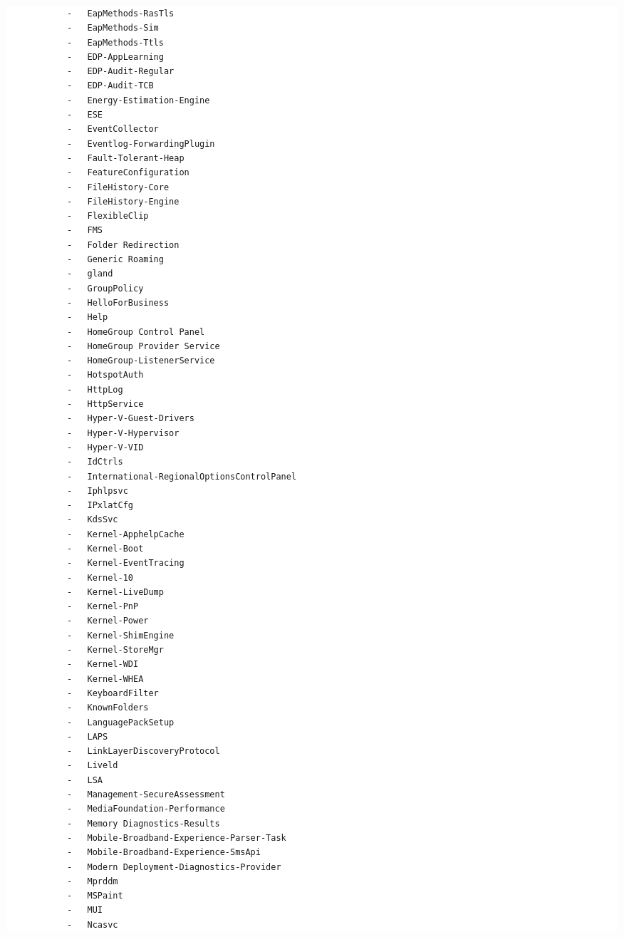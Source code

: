 				-	EapMethods-RasTls
				-	EapMethods-Sim
				-	EapMethods-Ttls
				-	EDP-AppLearning
				-	EDP-Audit-Regular
				-	EDP-Audit-TCB
				-	Energy-Estimation-Engine
				-	ESE
				-	EventCollector
				-	Eventlog-ForwardingPlugin
				-	Fault-Tolerant-Heap
				-	FeatureConfiguration
				-	FileHistory-Core
				-	FileHistory-Engine
				-	FlexibleClip
				-	FMS
				-	Folder Redirection
				-	Generic Roaming
				-	gland
				-	GroupPolicy
				-	HelloForBusiness
				-	Help
				-	HomeGroup Control Panel
				-	HomeGroup Provider Service
				-	HomeGroup-ListenerService
				-	HotspotAuth
				-	HttpLog
				-	HttpService
				-	Hyper-V-Guest-Drivers
				-	Hyper-V-Hypervisor
				-	Hyper-V-VID
				-	IdCtrls
				-	International-RegionalOptionsControlPanel
				-	Iphlpsvc
				-	IPxlatCfg
				-	KdsSvc
				-	Kernel-ApphelpCache
				-	Kernel-Boot
				-	Kernel-EventTracing
				-	Kernel-10
				-	Kernel-LiveDump
				-	Kernel-PnP
				-	Kernel-Power
				-	Kernel-ShimEngine
				-	Kernel-StoreMgr
				-	Kernel-WDI
				-	Kernel-WHEA
				-	KeyboardFilter
				-	KnownFolders
				-	LanguagePackSetup
				-	LAPS
				-	LinkLayerDiscoveryProtocol
				-	Liveld
				-	LSA
				-	Management-SecureAssessment
				-	MediaFoundation-Performance
				-	Memory Diagnostics-Results
				-	Mobile-Broadband-Experience-Parser-Task
				-	Mobile-Broadband-Experience-SmsApi
				-	Modern Deployment-Diagnostics-Provider
				-	Mprddm
				-	MSPaint
				-	MUI
				-	Ncasvc